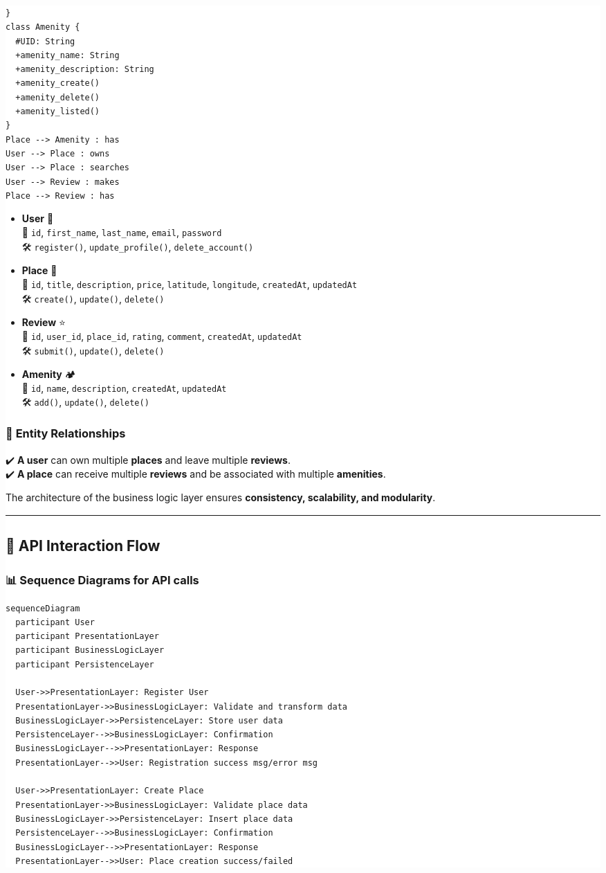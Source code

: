 ```mermaid
}
class Amenity {
  #UID: String
  +amenity_name: String
  +amenity_description: String
  +amenity_create()
  +amenity_delete()
  +amenity_listed()
}
Place --> Amenity : has
User --> Place : owns
User --> Place : searches
User --> Review : makes
Place --> Review : has

```

- **User** 👤  
  📌 `id`, `first_name`, `last_name`, `email`, `password`  
  🛠 `register()`, `update_profile()`, `delete_account()`  

- **Place** 🏡  
  📌 `id`, `title`, `description`, `price`, `latitude`, `longitude`, `createdAt`, `updatedAt`  
  🛠 `create()`, `update()`, `delete()`  

- **Review** ⭐  
  📌 `id`, `user_id`, `place_id`, `rating`, `comment`, `createdAt`, `updatedAt`  
  🛠 `submit()`, `update()`, `delete()`  

- **Amenity** 🏕️  
  📌 `id`, `name`, `description`, `createdAt`, `updatedAt`  
  🛠 `add()`, `update()`, `delete()`  

### 🔗 **Entity Relationships**  
✔️ **A user** can own multiple **places** and leave multiple **reviews**.  
✔️ **A place** can receive multiple **reviews** and be associated with multiple **amenities**.  

The architecture of the business logic layer ensures **consistency, scalability, and modularity**.  

---

## 🔄 API Interaction Flow  

### 📊 **Sequence Diagrams for API calls**  

````mermaid
sequenceDiagram
  participant User
  participant PresentationLayer
  participant BusinessLogicLayer
  participant PersistenceLayer

  User->>PresentationLayer: Register User
  PresentationLayer->>BusinessLogicLayer: Validate and transform data
  BusinessLogicLayer->>PersistenceLayer: Store user data
  PersistenceLayer-->>BusinessLogicLayer: Confirmation
  BusinessLogicLayer-->>PresentationLayer: Response
  PresentationLayer-->>User: Registration success msg/error msg

  User->>PresentationLayer: Create Place
  PresentationLayer->>BusinessLogicLayer: Validate place data
  BusinessLogicLayer->>PersistenceLayer: Insert place data
  PersistenceLayer-->>BusinessLogicLayer: Confirmation
  BusinessLogicLayer-->>PresentationLayer: Response
  PresentationLayer-->>User: Place creation success/failed
````